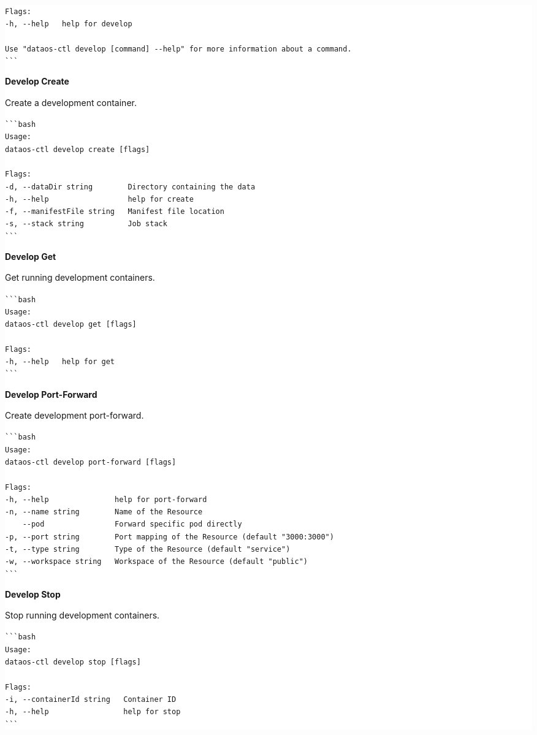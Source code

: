     Flags:
    -h, --help   help for develop

    Use "dataos-ctl develop [command] --help" for more information about a command.
    ```

  **Develop Create**

  Create a development container.

    ```bash
    Usage:
    dataos-ctl develop create [flags]

    Flags:
    -d, --dataDir string        Directory containing the data
    -h, --help                  help for create
    -f, --manifestFile string   Manifest file location
    -s, --stack string          Job stack
    ```

  **Develop Get**

  Get running development containers.

    ```bash
    Usage:
    dataos-ctl develop get [flags]

    Flags:
    -h, --help   help for get
    ```

  **Develop Port-Forward**

  Create development port-forward.

    ```bash
    Usage:
    dataos-ctl develop port-forward [flags]

    Flags:
    -h, --help               help for port-forward
    -n, --name string        Name of the Resource
        --pod                Forward specific pod directly
    -p, --port string        Port mapping of the Resource (default "3000:3000")
    -t, --type string        Type of the Resource (default "service")
    -w, --workspace string   Workspace of the Resource (default "public")
    ```

  **Develop Stop**

  Stop running development containers.

    ```bash
    Usage:
    dataos-ctl develop stop [flags]

    Flags:
    -i, --containerId string   Container ID
    -h, --help                 help for stop
    ```
